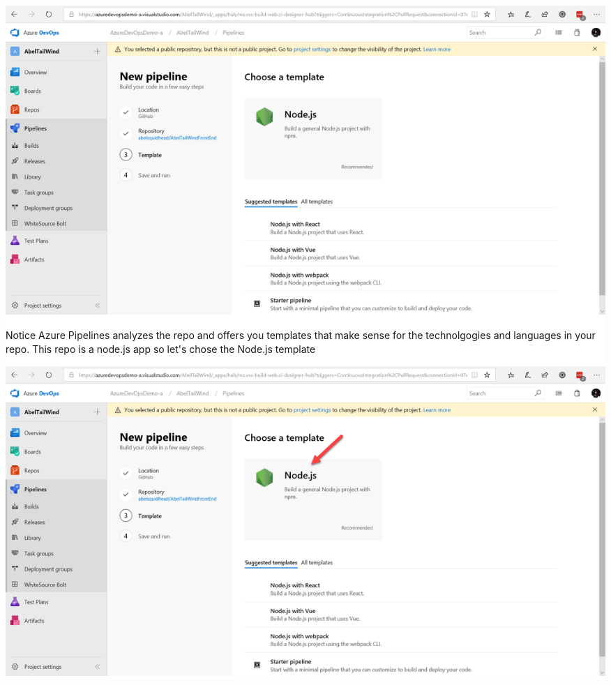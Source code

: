 ![](readmeImages/2018-11-09-14-16-38.png)

Notice Azure Pipelines analyzes the repo and offers you templates that make sense for the technolgogies and languages in your repo. This repo is a node.js app so let's chose the Node.js template

![](readmeImages/2018-11-09-14-18-15.png)
